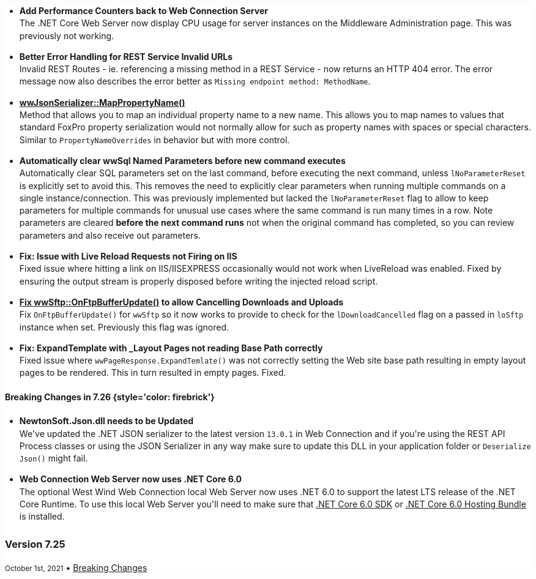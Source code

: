 * **Add Performance Counters back to Web Connection Server**  
The .NET Core Web Server now display CPU usage for server instances on the Middleware Administration page. This was previously not working.

* **Better Error Handling for REST Service Invalid URLs**  
Invalid REST Routes - ie. referencing a missing method in a REST Service - now returns an HTTP 404 error. The error message now also describes the error better as `Missing endpoint method: MethodName`.

* **[wwJsonSerializer::MapPropertyName()](VFPS://Topic/_67X0KWDFD)**  
Method that allows you to map an individual property name to a new name. This allows you to map names to values that standard FoxPro property serialization would not normally allow for such as property names with spaces or special characters.  Similar to `PropertyNameOverrides` in behavior but with more control.

* **Automatically clear wwSql Named Parameters before new command executes**  
Automatically clear SQL parameters set on the last command, before executing the next command, unless `lNoParameterReset` is explicitly set to avoid this. This removes the need to explicitly clear parameters when running multiple commands on a single instance/connection. This was previously implemented but lacked the `lNoParameterReset` flag to allow to keep parameters for multiple commands for unusual use cases where the same command is run many times in a row. Note parameters are cleared **before the next command runs** not when the original command has completed, so you can review parameters and also receive out parameters.

* **Fix: Issue with Live Reload Requests not Firing on IIS**  
Fixed issue where hitting a link on IIS/IISEXPRESS occasionally would not work when LiveReload was enabled. Fixed by ensuring the output stream is properly disposed before writing the injected reload script.

* **[Fix wwSftp::OnFtpBufferUpdate()](VFPS://Topic/_67N0SA4AA) to allow Cancelling Downloads and Uploads**  
Fix `OnFtpBufferUpdate()` for `wwSftp` so it now works to provide to check for the `lDownloadCancelled` flag on a passed in `loSftp` instance when set. Previously this flag was ignored.

* **Fix: ExpandTemplate with _Layout Pages not reading Base Path correctly**  
Fixed issue where `wwPageResponse.ExpandTemlate()` was not correctly setting the Web site base path resulting in empty layout pages to be rendered. This in turn resulted in empty pages. Fixed.

#### Breaking Changes in 7.26 {style='color: firebrick'}

* **NewtonSoft.Json.dll needs to be Updated**  
We've updated the .NET JSON serializer to the latest version `13.0.1` in Web Connection and if you're using the REST API Process classes or using the JSON Serializer in any way make sure to update this DLL in your application folder or `DeserializeJson()` might fail.

* **Web Connection Web Server now uses .NET Core 6.0**  
The optional West Wind Web Connection local Web Server now uses .NET 6.0 to support the latest LTS release of the .NET Core Runtime. To use this local Web Server you'll need to make sure that [.NET Core 6.0 SDK](https://dotnet.microsoft.com/download/dotnet/6.0) or [.NET Core 6.0 Hosting Bundle](https://dotnet.microsoft.com/download/dotnet/6.0) is installed.


### Version 7.25
  
<small>October 1st, 2021</small> &bull; [Breaking Changes](#breaking-changes-in-7.25)
